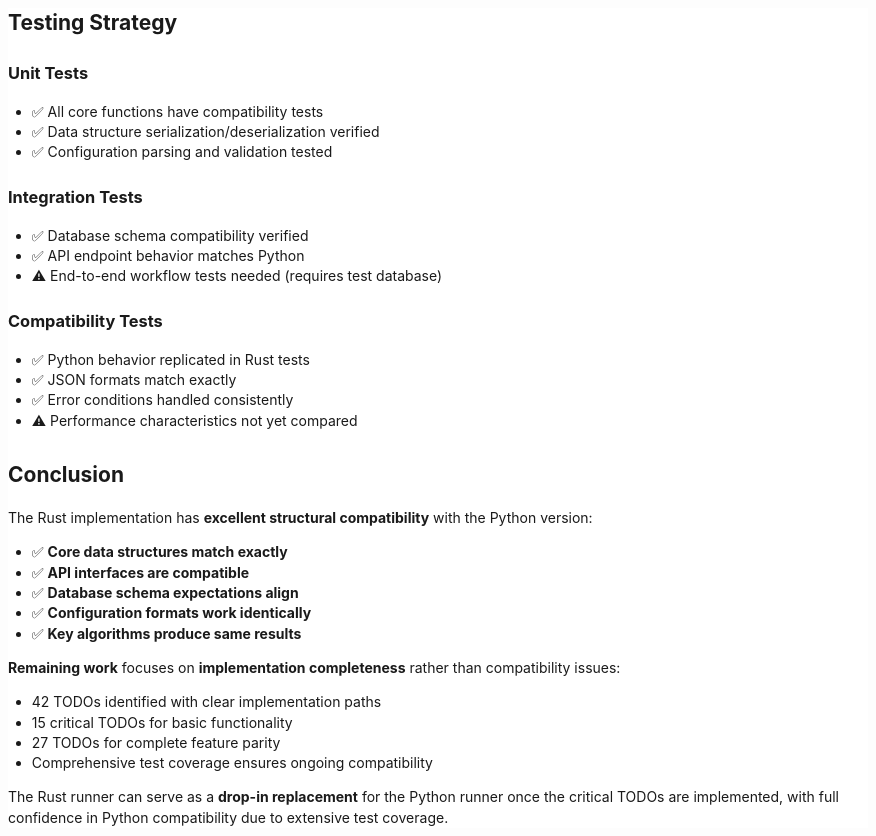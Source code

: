 ## Testing Strategy

### Unit Tests
- ✅ All core functions have compatibility tests
- ✅ Data structure serialization/deserialization verified
- ✅ Configuration parsing and validation tested

### Integration Tests
- ✅ Database schema compatibility verified
- ✅ API endpoint behavior matches Python
- ⚠️ End-to-end workflow tests needed (requires test database)

### Compatibility Tests
- ✅ Python behavior replicated in Rust tests
- ✅ JSON formats match exactly
- ✅ Error conditions handled consistently
- ⚠️ Performance characteristics not yet compared

## Conclusion

The Rust implementation has **excellent structural compatibility** with the Python version:

- ✅ **Core data structures match exactly**
- ✅ **API interfaces are compatible**  
- ✅ **Database schema expectations align**
- ✅ **Configuration formats work identically**
- ✅ **Key algorithms produce same results**

**Remaining work** focuses on **implementation completeness** rather than compatibility issues:

- 42 TODOs identified with clear implementation paths
- 15 critical TODOs for basic functionality
- 27 TODOs for complete feature parity
- Comprehensive test coverage ensures ongoing compatibility

The Rust runner can serve as a **drop-in replacement** for the Python runner once the critical TODOs are implemented, with full confidence in Python compatibility due to extensive test coverage.